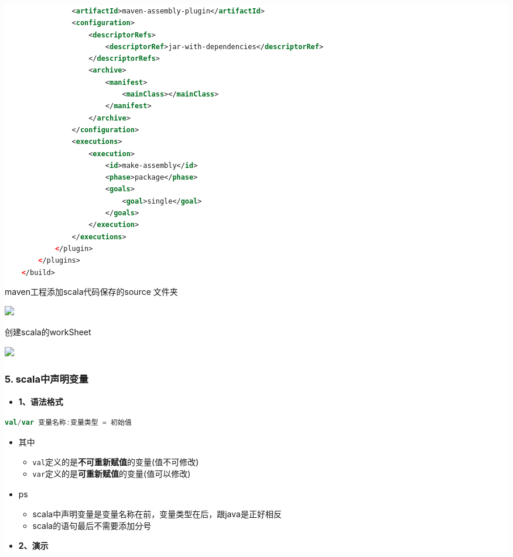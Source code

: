 ```xml
                <artifactId>maven-assembly-plugin</artifactId>
                <configuration>
                    <descriptorRefs>
                        <descriptorRef>jar-with-dependencies</descriptorRef>
                    </descriptorRefs>
                    <archive>
                        <manifest>
                            <mainClass></mainClass>
                        </manifest>
                    </archive>
                </configuration>
                <executions>
                    <execution>
                        <id>make-assembly</id>
                        <phase>package</phase>
                        <goals>
                            <goal>single</goal>
                        </goals>
                    </execution>
                </executions>
            </plugin>
        </plugins>
    </build>
```



maven工程添加scala代码保存的source 文件夹

![](https://gcore.jsdelivr.net/gh/Raray-chuan/xichuan_blog_pic@main/img/202211180947230.png)



创建scala的workSheet

![](https://gcore.jsdelivr.net/gh/Raray-chuan/xichuan_blog_pic@main/img/202211180948172.png)





### 5. scala中声明变量

* **1、语法格式**

~~~scala
val/var 变量名称:变量类型 = 初始值
~~~
* 其中
  * `val`定义的是**不可重新赋值**的变量(值不可修改)
  * `var`定义的是**可重新赋值**的变量(值可以修改)
* ps
  * scala中声明变量是变量名称在前，变量类型在后，跟java是正好相反
  * scala的语句最后不需要添加分号

* **2、演示**
